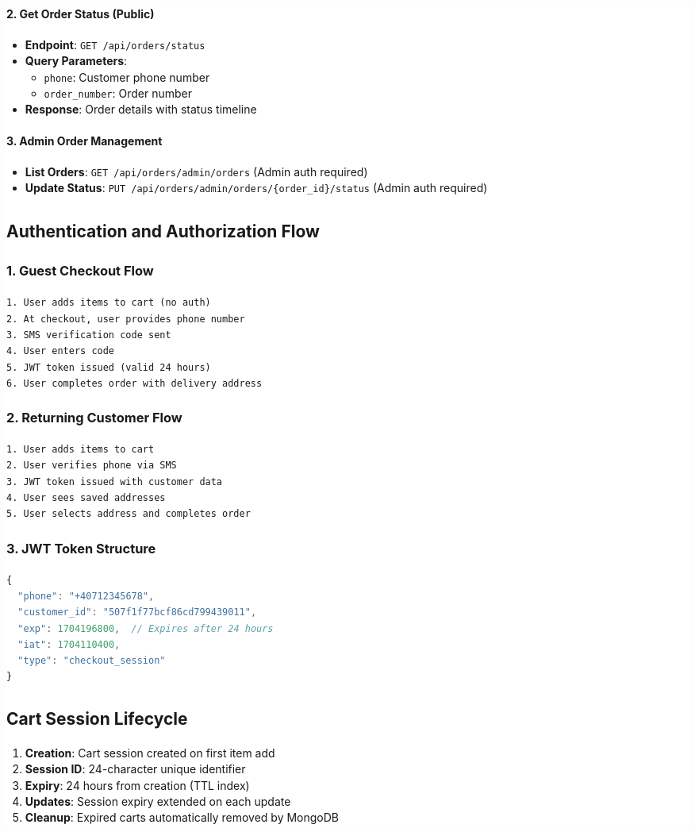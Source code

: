 #### 2. Get Order Status (Public)
- **Endpoint**: `GET /api/orders/status`
- **Query Parameters**:
  - `phone`: Customer phone number
  - `order_number`: Order number
- **Response**: Order details with status timeline

#### 3. Admin Order Management
- **List Orders**: `GET /api/orders/admin/orders` (Admin auth required)
- **Update Status**: `PUT /api/orders/admin/orders/{order_id}/status` (Admin auth required)

## Authentication and Authorization Flow

### 1. Guest Checkout Flow
```
1. User adds items to cart (no auth)
2. At checkout, user provides phone number
3. SMS verification code sent
4. User enters code
5. JWT token issued (valid 24 hours)
6. User completes order with delivery address
```

### 2. Returning Customer Flow
```
1. User adds items to cart
2. User verifies phone via SMS
3. JWT token issued with customer data
4. User sees saved addresses
5. User selects address and completes order
```

### 3. JWT Token Structure
```javascript
{
  "phone": "+40712345678",
  "customer_id": "507f1f77bcf86cd799439011",
  "exp": 1704196800,  // Expires after 24 hours
  "iat": 1704110400,
  "type": "checkout_session"
}
```

## Cart Session Lifecycle

1. **Creation**: Cart session created on first item add
2. **Session ID**: 24-character unique identifier
3. **Expiry**: 24 hours from creation (TTL index)
4. **Updates**: Session expiry extended on each update
5. **Cleanup**: Expired carts automatically removed by MongoDB

